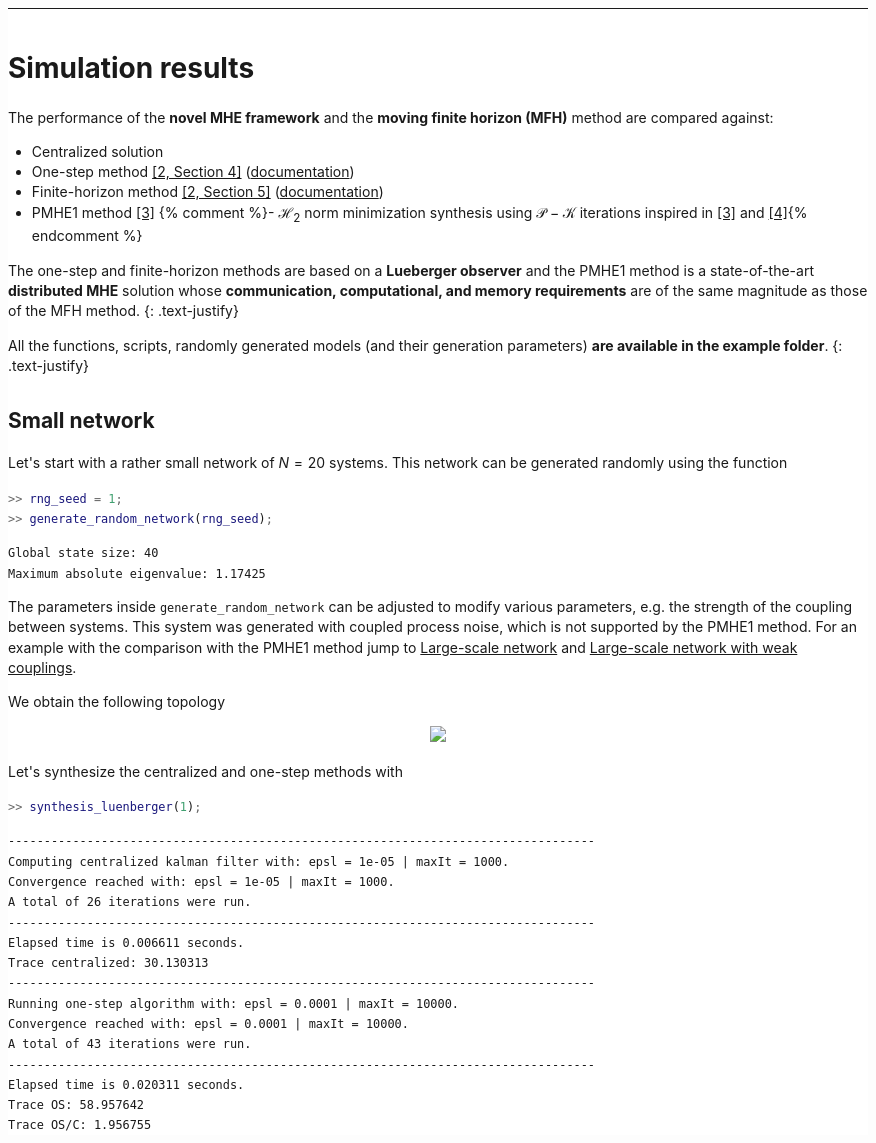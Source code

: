 ***

# Simulation results


The performance of the **novel MHE framework** and the **moving finite horizon (MFH)** method are compared against:
- Centralized solution
- One-step method [[2, Section 4]](#references) ([documentation](/documentation/kalmanOneStepLTI/))
- Finite-horizon method [[2, Section 5]](#references) ([documentation](/documentation/kalmanFiniteHorizonLTI/))
- PMHE1 method [[3]](#references)
{% comment %}- $\mathcal{H}_2$ norm minimization synthesis using $\mathcal{P}-\mathcal{K}$ iterations inspired in [[3]](#references) and [[4]](#references){% endcomment %}

The one-step and finite-horizon methods are based on a **Lueberger observer** and the PMHE1 method is a state-of-the-art **distributed MHE** solution whose **communication, computational, and memory requirements** are of the same magnitude as those of the MFH method.
{: .text-justify}

All the functions, scripts, randomly generated models (and their generation parameters) **are available in the example folder**.
{: .text-justify}

## Small network

Let's start with a rather small network of $N = 20$ systems. This network can be generated randomly using the function
~~~m
>> rng_seed = 1;
>> generate_random_network(rng_seed);
~~~
~~~text
Global state size: 40
Maximum absolute eigenvalue: 1.17425
~~~
The parameters inside ```generate_random_network``` can be adjusted to modify various parameters, e.g. the strength of the coupling between systems. This system was generated with coupled process noise, which is not supported by the PMHE1 method. For an example with the comparison with the PMHE1 method jump to [Large-scale network](#large-scale-network) and [Large-scale network with weak couplings](#large-scale-network-with-weak-couplings).

We obtain the following topology
<p style="text-align:center;"><img src="/assets/img/mhemfh_small_net.svg" width="80%"></p>


Let's synthesize the centralized and one-step methods with
~~~m
>> synthesis_luenberger(1);
~~~
~~~text
----------------------------------------------------------------------------------
Computing centralized kalman filter with: epsl = 1e-05 | maxIt = 1000.
Convergence reached with: epsl = 1e-05 | maxIt = 1000.
A total of 26 iterations were run.
----------------------------------------------------------------------------------
Elapsed time is 0.006611 seconds.
Trace centralized: 30.130313
----------------------------------------------------------------------------------
Running one-step algorithm with: epsl = 0.0001 | maxIt = 10000.
Convergence reached with: epsl = 0.0001 | maxIt = 10000.
A total of 43 iterations were run.
----------------------------------------------------------------------------------
Elapsed time is 0.020311 seconds.
Trace OS: 58.957642
Trace OS/C: 1.956755
~~~